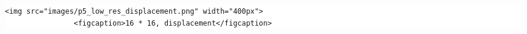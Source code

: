 	<img src="images/p5_low_res_displacement.png" width="400px">
			        <figcaption>16 * 16, displacement</figcaption>

  </tr>
  <tr>
  	</td>
	<td align="center">